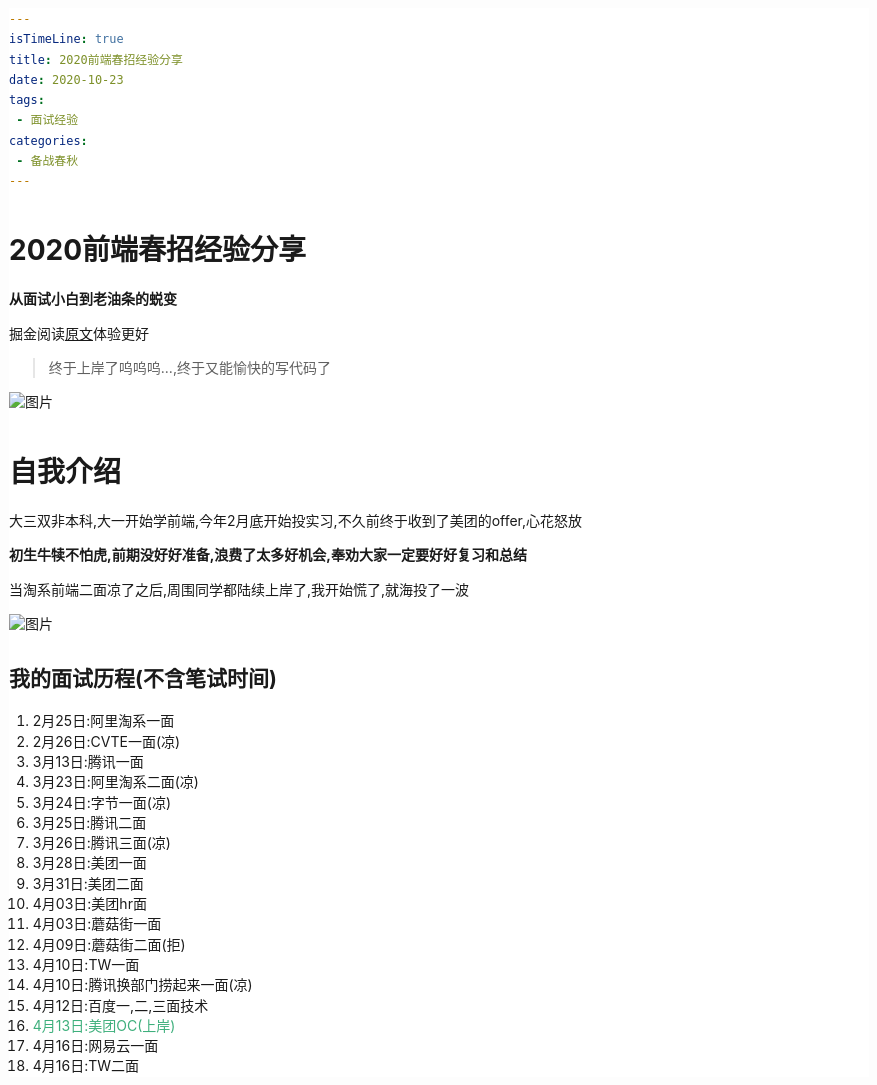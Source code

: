 ```yaml
---
isTimeLine: true
title: 2020前端春招经验分享
date: 2020-10-23
tags:
 - 面试经验
categories:
 - 备战春秋
---
```

# 2020前端春招经验分享

**从面试小白到老油条的蜕变**

掘金阅读[原文](https://juejin.im/post/6844904130939453447)体验更好

>终于上岸了呜呜呜...,终于又能愉快的写代码了

![图片](https://img.cdn.sugarat.top/mdImg/MTU4NzEzMjEzMjc4NQ==587132132785)

# 自我介绍
大三双非本科,大一开始学前端,今年2月底开始投实习,不久前终于收到了美团的offer,心花怒放

**初生牛犊不怕虎,前期没好好准备,浪费了太多好机会,奉劝大家一定要好好复习和总结**

当淘系前端二面凉了之后,周围同学都陆续上岸了,我开始慌了,就海投了一波

![图片](https://img.cdn.sugarat.top/mdImg/MTU4NzE3NjQxNjA1NA==587176416055)

## 我的面试历程(不含笔试时间)
<ol>
    <li>2月25日:阿里淘系一面</li>
    <li>2月26日:CVTE一面(凉)</li>
    <li>3月13日:腾讯一面</li>
    <li>3月23日:阿里淘系二面(凉)</li>
    <li>3月24日:字节一面(凉)</li>
    <li>3月25日:腾讯二面</li>
    <li>3月26日:腾讯三面(凉)</li>
    <li>3月28日:美团一面</li>
    <li>3月31日:美团二面</li>
    <li>4月03日:美团hr面</li>
    <li>4月03日:蘑菇街一面</li>
    <li>4月09日:蘑菇街二面(拒)</li>
    <li>4月10日:TW一面</li>
    <li>4月10日:腾讯换部门捞起来一面(凉)</li>
    <li>4月12日:百度一,二,三面技术</li>
    <li><font color='3eaf7c'>4月13日:美团OC(上岸)</font></li>
    <li>4月16日:网易云一面</li>
    <li>4月16日:TW二面</li>
  </ol>
